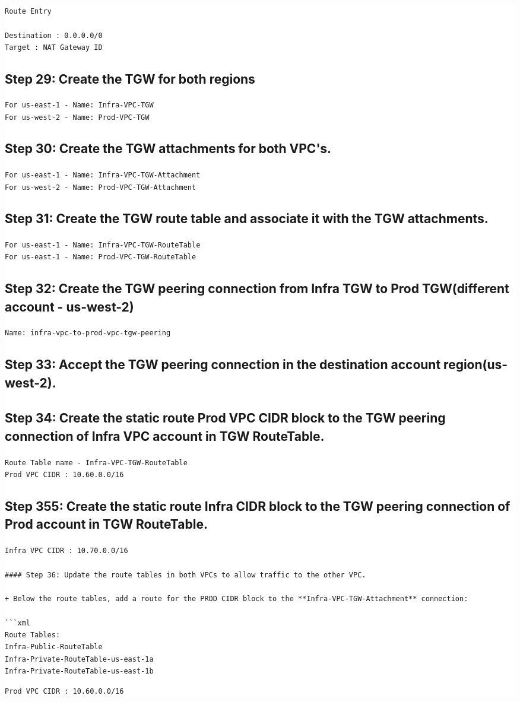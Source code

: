 ```xml
Route Entry

Destination : 0.0.0.0/0
Target : NAT Gateway ID
```

## Step 29: Create the TGW for both regions
```xml
For us-east-1 - Name: Infra-VPC-TGW
For us-west-2 - Name: Prod-VPC-TGW
```
## Step 30: Create the TGW attachments for both VPC's.
```xml
For us-east-1 - Name: Infra-VPC-TGW-Attachment
For us-west-2 - Name: Prod-VPC-TGW-Attachment
```
## Step 31: Create the TGW route table and associate it with the TGW attachments.
```xml
For us-east-1 - Name: Infra-VPC-TGW-RouteTable
For us-east-1 - Name: Prod-VPC-TGW-RouteTable
```
## Step 32: Create the TGW peering connection from Infra TGW to Prod TGW(different account - us-west-2)
```xml
Name: infra-vpc-to-prod-vpc-tgw-peering
```
## Step 33: Accept the TGW peering connection in the destination account region(us-west-2).
## Step 34: Create the static route Prod VPC CIDR block to the TGW peering connection of Infra VPC account in TGW RouteTable.
```xml
Route Table name - Infra-VPC-TGW-RouteTable
Prod VPC CIDR : 10.60.0.0/16
```
## Step 355: Create the static route Infra CIDR block to the TGW peering connection of Prod account in TGW RouteTable.
```xml
Infra VPC CIDR : 10.70.0.0/16

#### Step 36: Update the route tables in both VPCs to allow traffic to the other VPC.

+ Below the route tables, add a route for the PROD CIDR block to the **Infra-VPC-TGW-Attachment** connection:

```xml
Route Tables:
Infra-Public-RouteTable
Infra-Private-RouteTable-us-east-1a
Infra-Private-RouteTable-us-east-1b

```
```xml
Prod VPC CIDR : 10.60.0.0/16
```
